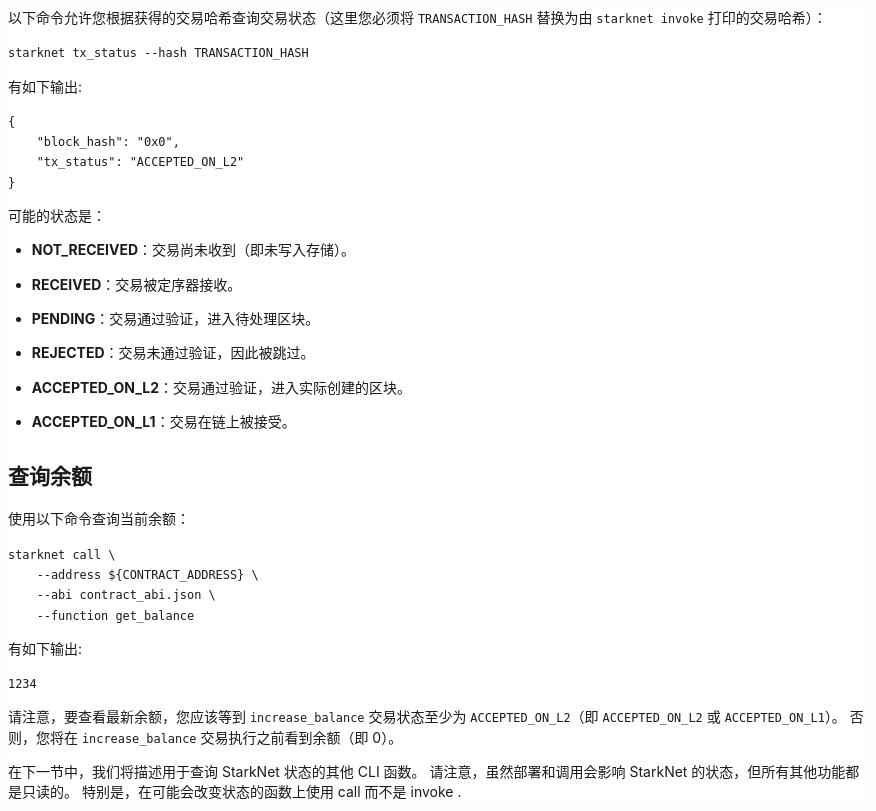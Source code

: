 以下命令允许您根据获得的交易哈希查询交易状态（这里您必须将 `TRANSACTION_HASH` 替换为由 `starknet invoke` 打印的交易哈希）：

```
starknet tx_status --hash TRANSACTION_HASH
```
有如下输出:
```
{
    "block_hash": "0x0",
    "tx_status": "ACCEPTED_ON_L2"
}
```

可能的状态是：

* **NOT_RECEIVED**：交易尚未收到（即未写入存储）。

* **RECEIVED**：交易被定序器接收。

* **PENDING**：交易通过验证，进入待处理区块。

* **REJECTED**：交易未通过验证，因此被跳过。

* **ACCEPTED_ON_L2**：交易通过验证，进入实际创建的区块。

* **ACCEPTED_ON_L1**：交易在链上被接受。

## 查询余额
使用以下命令查询当前余额：

```
starknet call \
    --address ${CONTRACT_ADDRESS} \
    --abi contract_abi.json \
    --function get_balance
```
有如下输出:
```
1234
```
请注意，要查看最新余额，您应该等到 `increase_balance` 交易状态至少为 `ACCEPTED_ON_L2`（即 `ACCEPTED_ON_L2` 或 `ACCEPTED_ON_L1`）。 否则，您将在 `increase_balance` 交易执行之前看到余额（即 0）。

在下一节中，我们将描述用于查询 StarkNet 状态的其他 CLI 函数。 请注意，虽然部署和调用会影响 StarkNet 的状态，但所有其他功能都是只读的。 特别是，在可能会改变状态的函数上使用 call 而不是 invoke .

